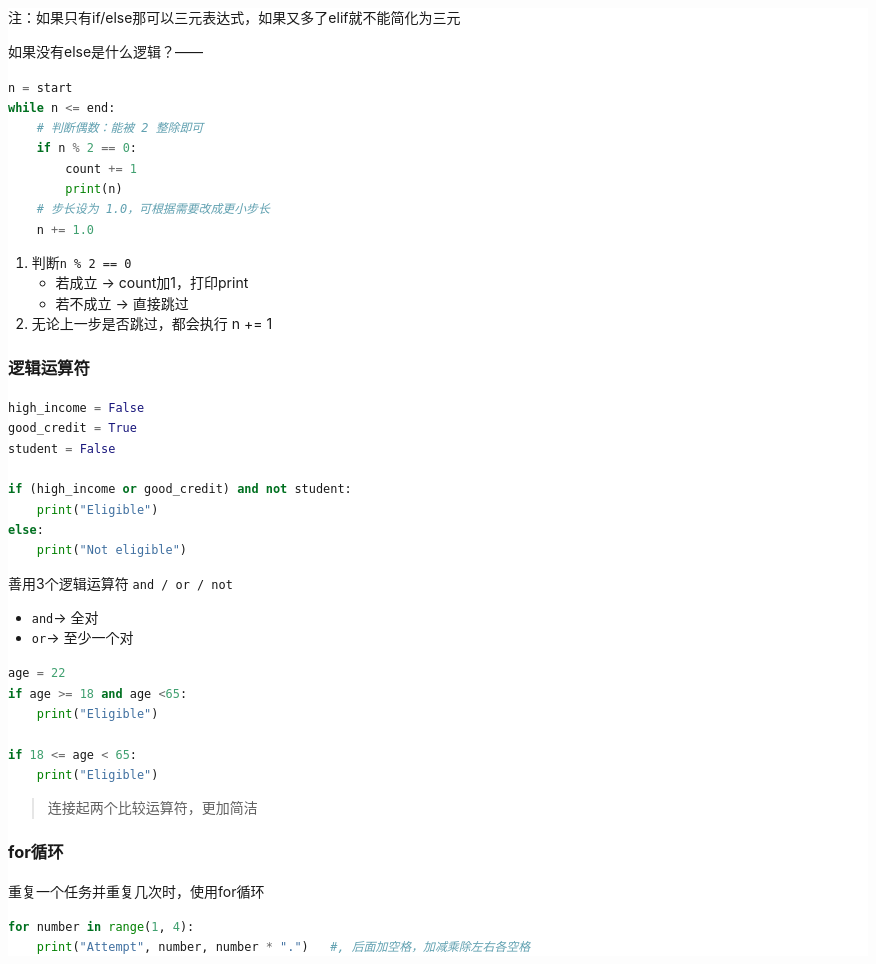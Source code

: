 注：如果只有if/else那可以三元表达式，如果又多了elif就不能简化为三元

如果没有else是什么逻辑？——

```python
n = start
while n <= end:
    # 判断偶数：能被 2 整除即可
    if n % 2 == 0:
        count += 1
        print(n)
    # 步长设为 1.0，可根据需要改成更小步长
    n += 1.0
```

1. 判断`n % 2 == 0`
   - 若成立 → count加1，打印print
   - 若不成立 → 直接跳过
2. 无论上一步是否跳过，都会执行 n += 1



### 逻辑运算符

```python
high_income = False
good_credit = True
student = False

if (high_income or good_credit) and not student:
    print("Eligible")
else:
    print("Not eligible")
```

善用3个逻辑运算符 `and / or / not`

- `and`→ 全对
- `or`→ 至少一个对

```python
age = 22
if age >= 18 and age <65:
    print("Eligible")

if 18 <= age < 65:
    print("Eligible")
```

> 连接起两个比较运算符，更加简洁



### for循环

重复一个任务并重复几次时，使用for循环

```python
for number in range(1, 4):
    print("Attempt", number, number * ".")   #, 后面加空格，加减乘除左右各空格
```
